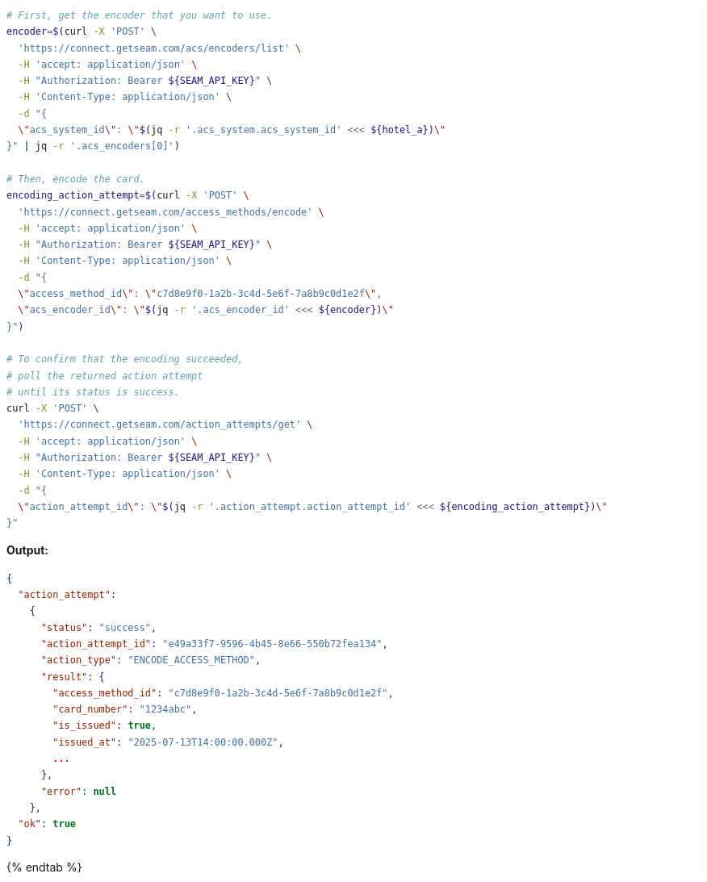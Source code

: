```bash
# First, get the encoder that you want to use.
encoder=$(curl -X 'POST' \
  'https://connect.getseam.com/acs/encoders/list' \
  -H 'accept: application/json' \
  -H "Authorization: Bearer ${SEAM_API_KEY}" \
  -H 'Content-Type: application/json' \
  -d "{
  \"acs_system_id\": \"$(jq -r '.acs_system.acs_system_id' <<< ${hotel_a})\"
}" | jq -r '.acs_encoders[0]')

# Then, encode the card.
encoding_action_attempt=$(curl -X 'POST' \
  'https://connect.getseam.com/access_methods/encode' \
  -H 'accept: application/json' \
  -H "Authorization: Bearer ${SEAM_API_KEY}" \
  -H 'Content-Type: application/json' \
  -d "{
  \"access_method_id\": \"c7d8e9f0-1a2b-3c4d-5e6f-7a8b9c0d1e2f\",
  \"acs_encoder_id\": \"$(jq -r '.acs_encoder_id' <<< ${encoder})\"
}")

# To confirm that the encoding succeeded, 
# poll the returned action attempt
# until its status is success.
curl -X 'POST' \
  'https://connect.getseam.com/action_attempts/get' \
  -H 'accept: application/json' \
  -H "Authorization: Bearer ${SEAM_API_KEY}" \
  -H 'Content-Type: application/json' \
  -d "{
  \"action_attempt_id\": \"$(jq -r '.action_attempt.action_attempt_id' <<< ${encoding_action_attempt})\"
}"
```

**Output:**

```json
{
  "action_attempt":
    {
      "status": "success",
      "action_attempt_id": "e49a33f7-9596-4b45-8e66-550b72fea134",
      "action_type": "ENCODE_ACCESS_METHOD",
      "result": {
        "access_method_id": "c7d8e9f0-1a2b-3c4d-5e6f-7a8b9c0d1e2f",
        "card_number": "1234abc",
        "is_issued": true,
        "issued_at": "2025-07-13T14:00:00.000Z",
        ...
      },
      "error": null
    },
  "ok": true
}
```
{% endtab %}
